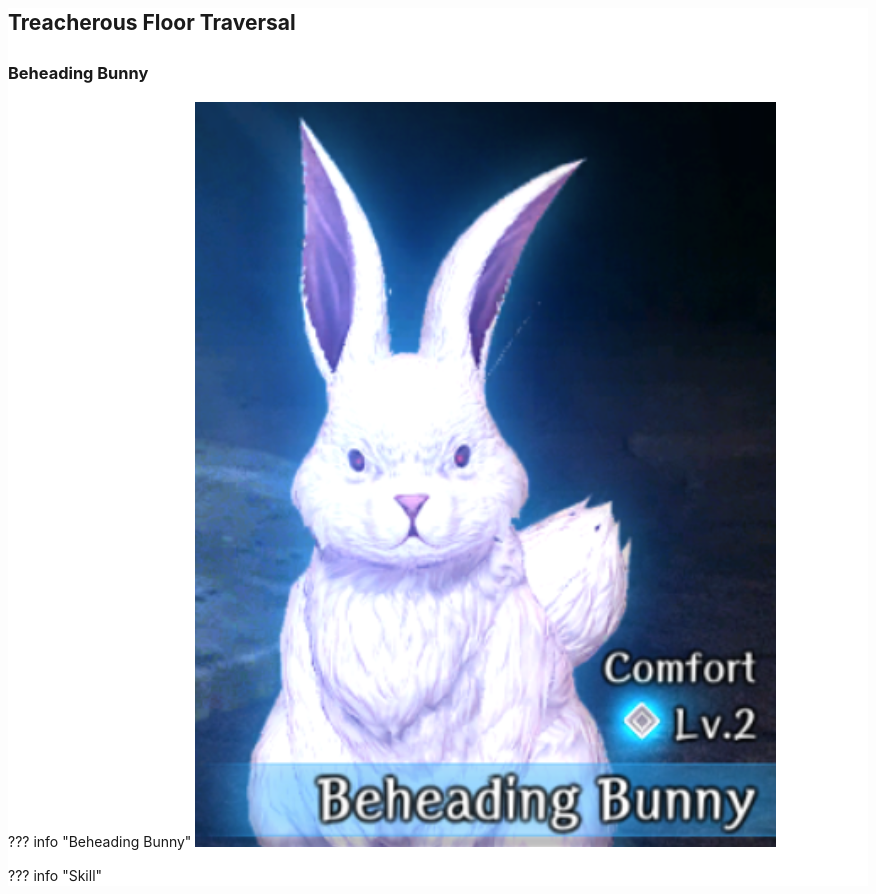 ## Treacherous Floor Traversal

### Beheading Bunny

??? info "Beheading Bunny"
    ![](img/image_48.png)

??? info "Skill"